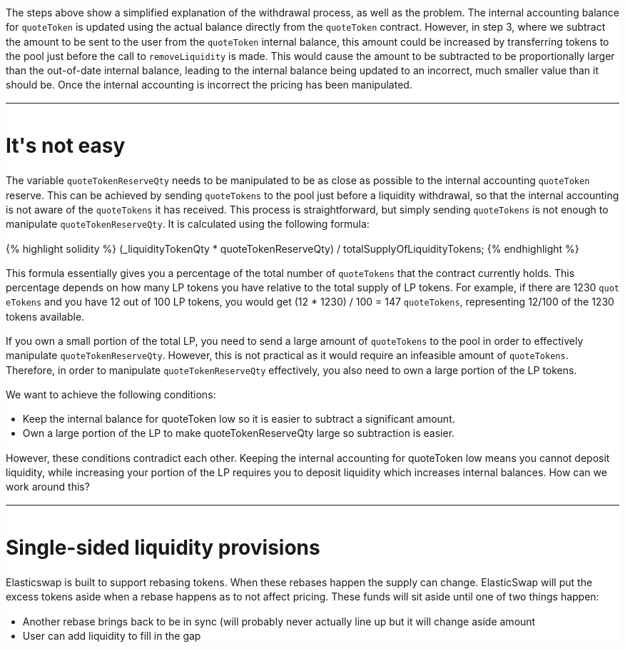 The steps above show a simplified explanation of the withdrawal process, as well as the problem. The internal accounting balance for `quoteToken` is updated using the actual balance directly from the `quoteToken` contract. However, in step 3, where we subtract the amount to be sent to the user from the `quoteToken` internal balance, this amount could be increased by transferring tokens to the pool just before the call to `removeLiquidity` is made. This would cause the amount to be subtracted to be proportionally larger than the out-of-date internal balance, leading to the internal balance being updated to an incorrect, much smaller value than it should be. Once the internal accounting is incorrect the pricing has been manipulated.

---

# **It's not easy**

The variable `quoteTokenReserveQty` needs to be manipulated to be as close as possible to the internal accounting `quoteToken` reserve. This can be achieved by sending `quoteTokens` to the pool just before a liquidity withdrawal, so that the internal accounting is not aware of the `quoteTokens` it has received. This process is straightforward, but simply sending `quoteTokens` is not enough to manipulate `quoteTokenReserveQty`. It is calculated using the following formula:

{% highlight solidity %}
(_liquidityTokenQty * quoteTokenReserveQty) / totalSupplyOfLiquidityTokens;
{% endhighlight %}

This formula essentially gives you a percentage of the total number of `quoteTokens` that the contract currently holds. This percentage depends on how many LP tokens you have relative to the total supply of LP tokens. For example, if there are 1230 `quoteTokens` and you have 12 out of 100 LP tokens, you would get (12 * 1230) / 100 = 147 `quoteTokens`, representing 12/100 of the 1230 tokens available.

If you own a small portion of the total LP, you need to send a large amount of `quoteTokens` to the pool in order to effectively manipulate `quoteTokenReserveQty`. However, this is not practical as it would require an infeasible amount of `quoteTokens`. Therefore, in order to manipulate `quoteTokenReserveQty` effectively, you also need to own a large portion of the LP tokens.

We want to achieve the following conditions:

- Keep the internal balance for quoteToken low so it is easier to subtract a significant amount.
- Own a large portion of the LP to make quoteTokenReserveQty large so subtraction is easier.

However, these conditions contradict each other. Keeping the internal accounting for quoteToken low means you cannot deposit liquidity, while increasing your portion of the LP requires you to deposit liquidity which increases internal balances. How can we work around this?

---

# **Single-sided liquidity provisions**

Elasticswap is built to support rebasing tokens. When these rebases happen the supply can change. ElasticSwap will put the excess tokens aside when a rebase happens as to not affect pricing. These funds will sit aside until one of two things happen:

- Another rebase brings back to be in sync (will probably never actually line up but it will change aside amount
- User can add liquidity to fill in the gap
